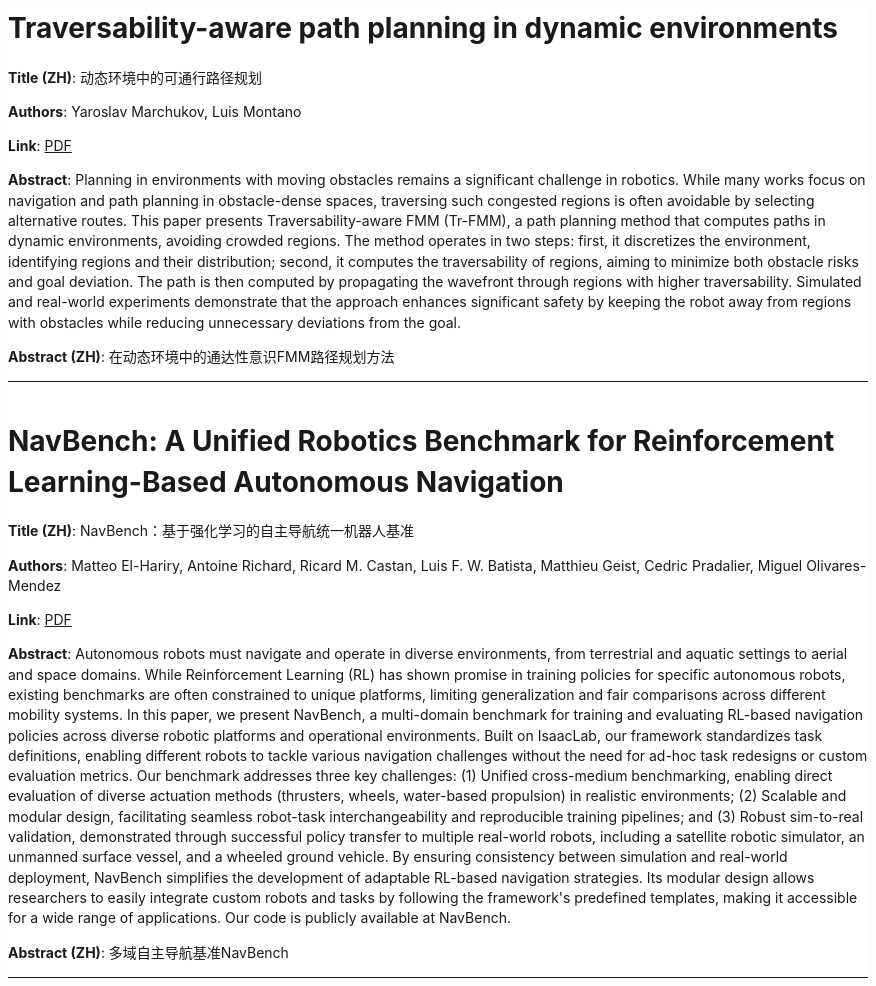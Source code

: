 # Traversability-aware path planning in dynamic environments 

**Title (ZH)**: 动态环境中的可通行路径规划 

**Authors**: Yaroslav Marchukov, Luis Montano  

**Link**: [PDF](https://arxiv.org/pdf/2505.14580)  

**Abstract**: Planning in environments with moving obstacles remains a significant challenge in robotics. While many works focus on navigation and path planning in obstacle-dense spaces, traversing such congested regions is often avoidable by selecting alternative routes. This paper presents Traversability-aware FMM (Tr-FMM), a path planning method that computes paths in dynamic environments, avoiding crowded regions. The method operates in two steps: first, it discretizes the environment, identifying regions and their distribution; second, it computes the traversability of regions, aiming to minimize both obstacle risks and goal deviation. The path is then computed by propagating the wavefront through regions with higher traversability. Simulated and real-world experiments demonstrate that the approach enhances significant safety by keeping the robot away from regions with obstacles while reducing unnecessary deviations from the goal. 

**Abstract (ZH)**: 在动态环境中的通达性意识FMM路径规划方法 

---
# NavBench: A Unified Robotics Benchmark for Reinforcement Learning-Based Autonomous Navigation 

**Title (ZH)**: NavBench：基于强化学习的自主导航统一机器人基准 

**Authors**: Matteo El-Hariry, Antoine Richard, Ricard M. Castan, Luis F. W. Batista, Matthieu Geist, Cedric Pradalier, Miguel Olivares-Mendez  

**Link**: [PDF](https://arxiv.org/pdf/2505.14526)  

**Abstract**: Autonomous robots must navigate and operate in diverse environments, from terrestrial and aquatic settings to aerial and space domains. While Reinforcement Learning (RL) has shown promise in training policies for specific autonomous robots, existing benchmarks are often constrained to unique platforms, limiting generalization and fair comparisons across different mobility systems. In this paper, we present NavBench, a multi-domain benchmark for training and evaluating RL-based navigation policies across diverse robotic platforms and operational environments. Built on IsaacLab, our framework standardizes task definitions, enabling different robots to tackle various navigation challenges without the need for ad-hoc task redesigns or custom evaluation metrics. Our benchmark addresses three key challenges: (1) Unified cross-medium benchmarking, enabling direct evaluation of diverse actuation methods (thrusters, wheels, water-based propulsion) in realistic environments; (2) Scalable and modular design, facilitating seamless robot-task interchangeability and reproducible training pipelines; and (3) Robust sim-to-real validation, demonstrated through successful policy transfer to multiple real-world robots, including a satellite robotic simulator, an unmanned surface vessel, and a wheeled ground vehicle. By ensuring consistency between simulation and real-world deployment, NavBench simplifies the development of adaptable RL-based navigation strategies. Its modular design allows researchers to easily integrate custom robots and tasks by following the framework's predefined templates, making it accessible for a wide range of applications. Our code is publicly available at NavBench. 

**Abstract (ZH)**: 多域自主导航基准NavBench 

---